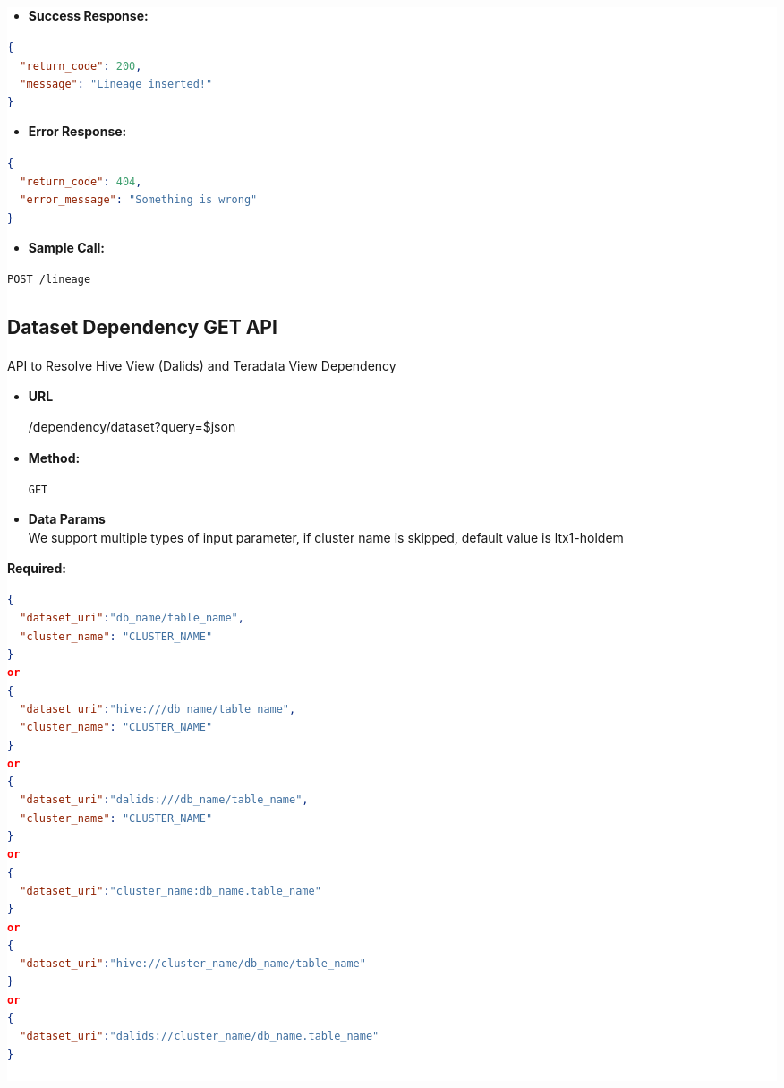 * **Success Response:**
```json
{
  "return_code": 200,
  "message": "Lineage inserted!"
}
```


* **Error Response:**
```json
{
  "return_code": 404,
  "error_message": "Something is wrong"
}
```

* **Sample Call:**
```
POST /lineage
```

<a name="dataset-dependency">

## Dataset Dependency GET API
API to Resolve Hive View (Dalids) and Teradata View Dependency

* **URL**

  /dependency/dataset?query=$json

* **Method:**

  `GET`

* **Data Params**  
  We support multiple types of input parameter, if cluster name is skipped, default value is ltx1-holdem 
  
**Required:**
```json
{
  "dataset_uri":"db_name/table_name", 
  "cluster_name": "CLUSTER_NAME"
}
or
{
  "dataset_uri":"hive:///db_name/table_name", 
  "cluster_name": "CLUSTER_NAME"
}
or
{
  "dataset_uri":"dalids:///db_name/table_name", 
  "cluster_name": "CLUSTER_NAME"
}
or
{
  "dataset_uri":"cluster_name:db_name.table_name"
}
or
{
  "dataset_uri":"hive://cluster_name/db_name/table_name"
}
or
{
  "dataset_uri":"dalids://cluster_name/db_name.table_name"
}
   
```